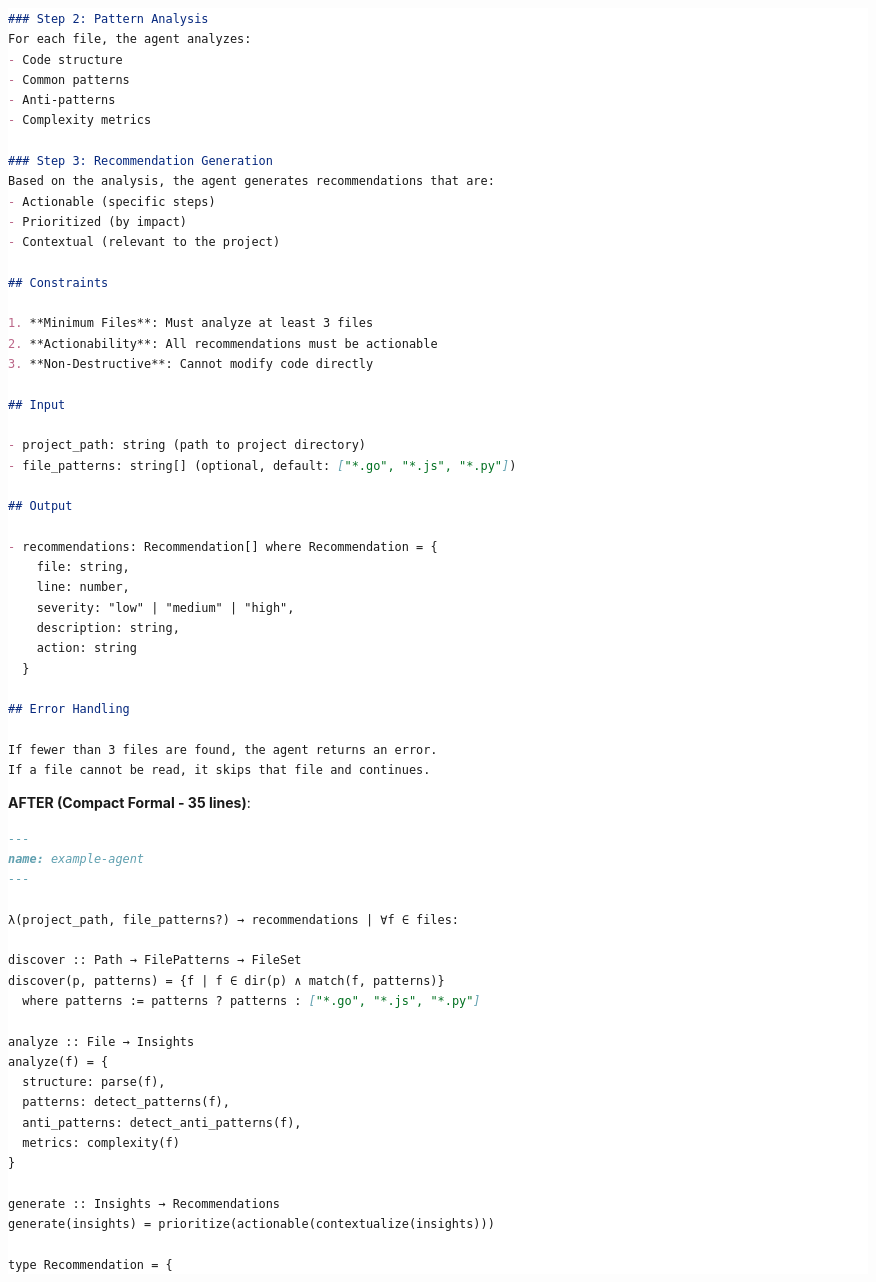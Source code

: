 ```markdown
### Step 2: Pattern Analysis
For each file, the agent analyzes:
- Code structure
- Common patterns
- Anti-patterns
- Complexity metrics

### Step 3: Recommendation Generation
Based on the analysis, the agent generates recommendations that are:
- Actionable (specific steps)
- Prioritized (by impact)
- Contextual (relevant to the project)

## Constraints

1. **Minimum Files**: Must analyze at least 3 files
2. **Actionability**: All recommendations must be actionable
3. **Non-Destructive**: Cannot modify code directly

## Input

- project_path: string (path to project directory)
- file_patterns: string[] (optional, default: ["*.go", "*.js", "*.py"])

## Output

- recommendations: Recommendation[] where Recommendation = {
    file: string,
    line: number,
    severity: "low" | "medium" | "high",
    description: string,
    action: string
  }

## Error Handling

If fewer than 3 files are found, the agent returns an error.
If a file cannot be read, it skips that file and continues.
```

**AFTER (Compact Formal - 35 lines)**:
```markdown
---
name: example-agent
---

λ(project_path, file_patterns?) → recommendations | ∀f ∈ files:

discover :: Path → FilePatterns → FileSet
discover(p, patterns) = {f | f ∈ dir(p) ∧ match(f, patterns)}
  where patterns := patterns ? patterns : ["*.go", "*.js", "*.py"]

analyze :: File → Insights
analyze(f) = {
  structure: parse(f),
  patterns: detect_patterns(f),
  anti_patterns: detect_anti_patterns(f),
  metrics: complexity(f)
}

generate :: Insights → Recommendations
generate(insights) = prioritize(actionable(contextualize(insights)))

type Recommendation = {
```
